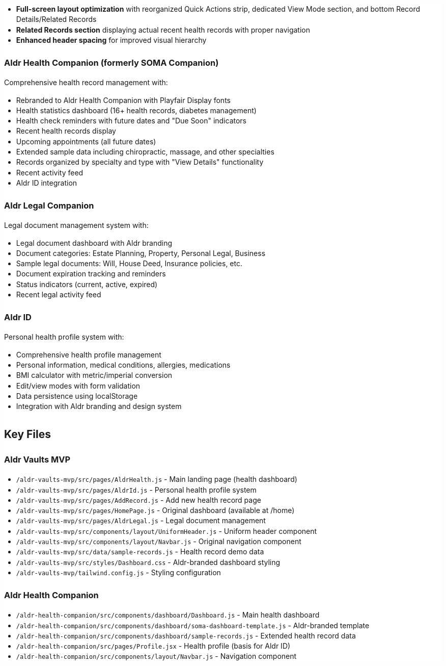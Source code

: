 - **Full-screen layout optimization** with reorganized Quick Actions strip, dedicated View Mode section, and bottom Record Details/Related Records
- **Related Records section** displaying actual recent health records with proper navigation
- **Enhanced header spacing** for improved visual hierarchy

### Aldr Health Companion (formerly SOMA Companion)
Comprehensive health record management with:
- Rebranded to Aldr Health Companion with Playfair Display fonts
- Health statistics dashboard (16+ health records, diabetes management)
- Health check reminders with future dates and "Due Soon" indicators
- Recent health records display
- Upcoming appointments (all future dates)
- Extended sample data including chiropractic, massage, and other specialties
- Records organized by specialty and type with "View Details" functionality
- Recent activity feed
- Aldr ID integration

### Aldr Legal Companion
Legal document management system with:
- Legal document dashboard with Aldr branding
- Document categories: Estate Planning, Property, Personal Legal, Business
- Sample legal documents: Will, House Deed, Insurance policies, etc.
- Document expiration tracking and reminders
- Status indicators (current, active, expired)
- Recent legal activity feed

### Aldr ID
Personal health profile system with:
- Comprehensive health profile management
- Personal information, medical conditions, allergies, medications
- BMI calculator with metric/imperial conversion
- Edit/view modes with form validation
- Data persistence using localStorage
- Integration with Aldr branding and design system

## Key Files

### Aldr Vaults MVP
- `/aldr-vaults-mvp/src/pages/AldrHealth.js` - Main landing page (health dashboard)
- `/aldr-vaults-mvp/src/pages/AldrId.js` - Personal health profile system
- `/aldr-vaults-mvp/src/pages/AddRecord.js` - Add new health record page
- `/aldr-vaults-mvp/src/pages/HomePage.js` - Original dashboard (available at /home)
- `/aldr-vaults-mvp/src/pages/AldrLegal.js` - Legal document management
- `/aldr-vaults-mvp/src/components/layout/UniformHeader.js` - Uniform header component
- `/aldr-vaults-mvp/src/components/layout/Navbar.js` - Original navigation component
- `/aldr-vaults-mvp/src/data/sample-records.js` - Health record demo data
- `/aldr-vaults-mvp/src/styles/Dashboard.css` - Aldr-branded dashboard styling
- `/aldr-vaults-mvp/tailwind.config.js` - Styling configuration

### Aldr Health Companion
- `/aldr-health-companion/src/components/dashboard/Dashboard.js` - Main health dashboard
- `/aldr-health-companion/src/components/dashboard/soma-dashboard-template.js` - Aldr-branded template
- `/aldr-health-companion/src/components/dashboard/sample-records.js` - Extended health record data
- `/aldr-health-companion/src/pages/Profile.jsx` - Health profile (basis for Aldr ID)
- `/aldr-health-companion/src/components/layout/Navbar.js` - Navigation component

